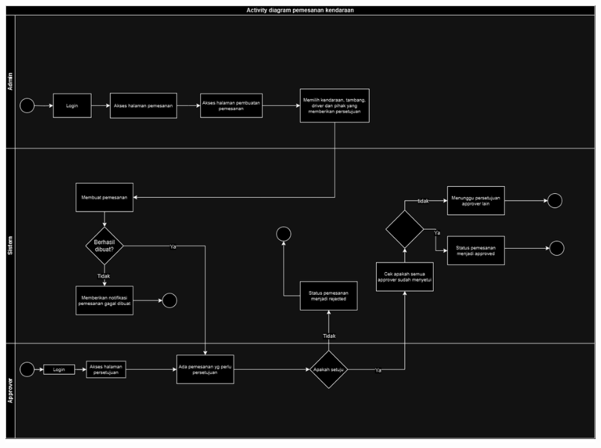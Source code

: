 ![db structure](https://github.com/anantariskys/vehitrack/blob/main/public/Activity_Diagram.drawio.png?raw=true)




